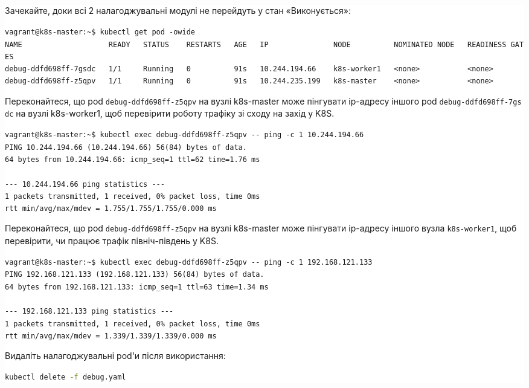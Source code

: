 Зачекайте, доки всі 2 налагоджувальні модулі не перейдуть у стан «Виконується»:

```
vagrant@k8s-master:~$ kubectl get pod -owide
NAME                    READY   STATUS    RESTARTS   AGE   IP               NODE          NOMINATED NODE   READINESS GATES
debug-ddfd698ff-7gsdc   1/1     Running   0          91s   10.244.194.66    k8s-worker1   <none>           <none>
debug-ddfd698ff-z5qpv   1/1     Running   0          91s   10.244.235.199   k8s-master    <none>           <none>
```

Переконайтеся, що pod `debug-ddfd698ff-z5qpv` на вузлі k8s-master може пінгувати ip-адресу іншого pod `debug-ddfd698ff-7gsdc` на вузлі k8s-worker1, щоб перевірити роботу трафіку зі сходу на захід у K8S.

```
vagrant@k8s-master:~$ kubectl exec debug-ddfd698ff-z5qpv -- ping -c 1 10.244.194.66
PING 10.244.194.66 (10.244.194.66) 56(84) bytes of data.
64 bytes from 10.244.194.66: icmp_seq=1 ttl=62 time=1.76 ms

--- 10.244.194.66 ping statistics ---
1 packets transmitted, 1 received, 0% packet loss, time 0ms
rtt min/avg/max/mdev = 1.755/1.755/1.755/0.000 ms
```

Переконайтеся, що pod `debug-ddfd698ff-z5qpv` на вузлі k8s-master може пінгувати ip-адресу іншого вузла `k8s-worker1`, щоб перевірити, чи працює трафік північ-південь у K8S.

```
vagrant@k8s-master:~$ kubectl exec debug-ddfd698ff-z5qpv -- ping -c 1 192.168.121.133
PING 192.168.121.133 (192.168.121.133) 56(84) bytes of data.
64 bytes from 192.168.121.133: icmp_seq=1 ttl=63 time=1.34 ms

--- 192.168.121.133 ping statistics ---
1 packets transmitted, 1 received, 0% packet loss, time 0ms
rtt min/avg/max/mdev = 1.339/1.339/1.339/0.000 ms
```

Видаліть налагоджувальні pod'и після використання:

```bash
kubectl delete -f debug.yaml
```
